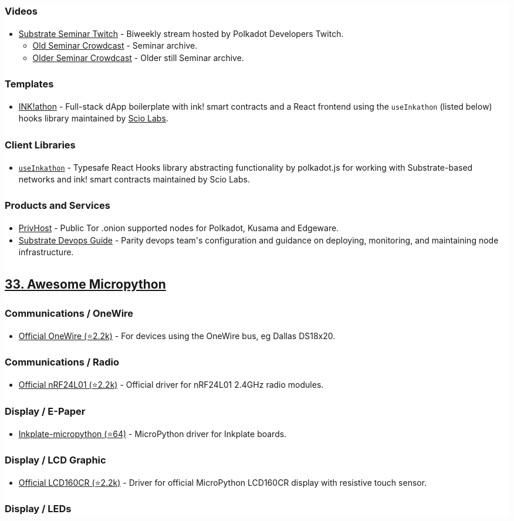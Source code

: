 ### Videos

*   [Substrate Seminar Twitch](https://www.twitch.tv/polkadotdev) - Biweekly stream hosted by Polkadot Developers Twitch.
    *   [Old Seminar Crowdcast](https://www.crowdcast.io/e/substrate-seminar-2/) - Seminar archive.
    *   [Older Seminar Crowdcast](https://www.crowdcast.io/e/substrate-seminar/) - Older still Seminar archive.

### Templates

*   [INK!athon](https://inkathon.xyz/) - Full-stack dApp boilerplate with ink! smart contracts and a React frontend using the `useInkathon` (listed below) hooks library maintained by [Scio Labs](https://scio.xyz).

### Client Libraries

*   [`useInkathon`](https://github.com/scio-labs/use-inkathon) - Typesafe React Hooks library abstracting functionality by polkadot.js for working with Substrate-based networks and ink! smart contracts maintained by Scio Labs.

### Products and Services

*   [PrivHost](https://privhost.laissez-faire.trade/) - Public Tor .onion supported nodes for Polkadot, Kusama and Edgeware.
*   [Substrate Devops Guide](https://paritytech.github.io/devops-guide/) - Parity devops team's configuration and guidance on deploying, monitoring, and maintaining node infrastructure.

## [33. Awesome Micropython](/content/mcauser/awesome-micropython/week/README.md)

### Communications / OneWire

*   [Official OneWire (⭐2.2k)](https://github.com/micropython/micropython-lib/tree/master/micropython/drivers/bus/onewire) - For devices using the OneWire bus, eg Dallas DS18x20.

### Communications / Radio

*   [Official nRF24L01 (⭐2.2k)](https://github.com/micropython/micropython-lib/tree/master/micropython/drivers/radio/nrf24l01) - Official driver for nRF24L01 2.4GHz radio modules.

### Display / E-Paper

*   [Inkplate-micropython (⭐64)](https://github.com/SolderedElectronics/Inkplate-micropython) - MicroPython driver for Inkplate boards.

### Display / LCD Graphic

*   [Official LCD160CR (⭐2.2k)](https://github.com/micropython/micropython-lib/tree/master/micropython/drivers/display/lcd160cr) - Driver for official MicroPython LCD160CR display with resistive touch sensor.

### Display / LEDs
